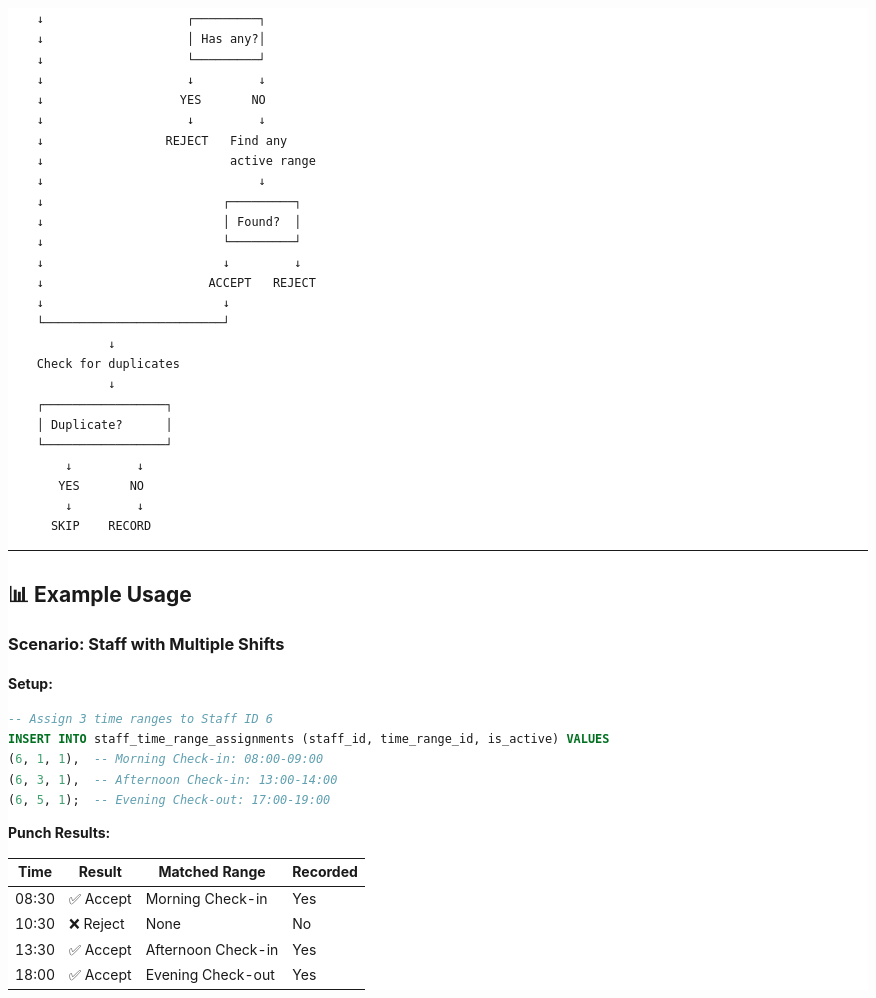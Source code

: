 ```
    ↓                    ┌─────────┐
    ↓                    │ Has any?│
    ↓                    └─────────┘
    ↓                    ↓         ↓
    ↓                   YES       NO
    ↓                    ↓         ↓
    ↓                 REJECT   Find any
    ↓                          active range
    ↓                              ↓
    ↓                         ┌─────────┐
    ↓                         │ Found?  │
    ↓                         └─────────┘
    ↓                         ↓         ↓
    ↓                       ACCEPT   REJECT
    ↓                         ↓
    └─────────────────────────┘
              ↓
    Check for duplicates
              ↓
    ┌─────────────────┐
    │ Duplicate?      │
    └─────────────────┘
        ↓         ↓
       YES       NO
        ↓         ↓
      SKIP    RECORD
```

---

## 📊 Example Usage

### Scenario: Staff with Multiple Shifts

**Setup:**
```sql
-- Assign 3 time ranges to Staff ID 6
INSERT INTO staff_time_range_assignments (staff_id, time_range_id, is_active) VALUES
(6, 1, 1),  -- Morning Check-in: 08:00-09:00
(6, 3, 1),  -- Afternoon Check-in: 13:00-14:00
(6, 5, 1);  -- Evening Check-out: 17:00-19:00
```

**Punch Results:**

| Time | Result | Matched Range | Recorded |
|------|--------|---------------|----------|
| 08:30 | ✅ Accept | Morning Check-in | Yes |
| 10:30 | ❌ Reject | None | No |
| 13:30 | ✅ Accept | Afternoon Check-in | Yes |
| 18:00 | ✅ Accept | Evening Check-out | Yes |
